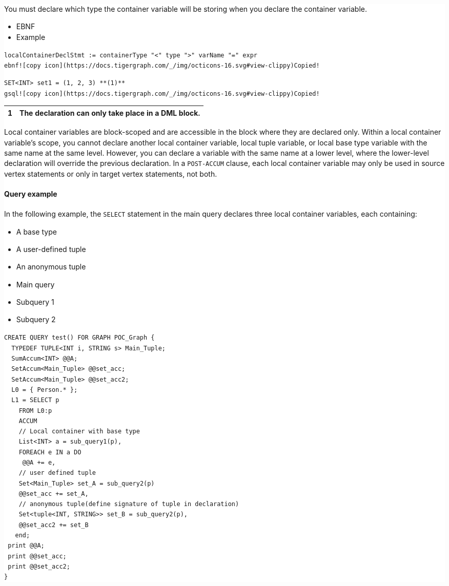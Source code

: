   
You must declare which type the container variable will be storing when you declare the container variable.
  * EBNF
  * Example


```
localContainerDeclStmt := containerType "<" type ">" varName "=" expr
ebnf![copy icon](https://docs.tigergraph.com/_/img/octicons-16.svg#view-clippy)Copied!

```

```
SET<INT> set1 = (1, 2, 3) **(1)**
gsql![copy icon](https://docs.tigergraph.com/_/img/octicons-16.svg#view-clippy)Copied!

```

**1** | The declaration can only take place in a DML block.  
---|---  
Local container variables are block-scoped and are accessible in the block where they are declared only. Within a local container variable’s scope, you cannot declare another local container variable, local tuple variable, or local base type variable with the same name at the same level. However, you can declare a variable with the same name at a lower level, where the lower-level declaration will override the previous declaration.
In a `POST-ACCUM` clause, each local container variable may only be used in source vertex statements or only in target vertex statements, not both.
#### [](https://docs.tigergraph.com/gsql-ref/4.1/querying/declaration-and-assignment-statements#_query_example)Query example
In the following example, the `SELECT` statement in the main query declares three local container variables, each containing:
  * A base type
  * A user-defined tuple
  * An anonymous tuple


  * Main query
  * Subquery 1
  * Subquery 2


```
CREATE QUERY test() FOR GRAPH POC_Graph {
  TYPEDEF TUPLE<INT i, STRING s> Main_Tuple;
  SumAccum<INT> @@A;
  SetAccum<Main_Tuple> @@set_acc;
  SetAccum<Main_Tuple> @@set_acc2;
  L0 = { Person.* };
  L1 = SELECT p
    FROM L0:p
    ACCUM
    // Local container with base type
    List<INT> a = sub_query1(p),
    FOREACH e IN a DO
     @@A += e,
    // user defined tuple
    Set<Main_Tuple> set_A = sub_query2(p)
    @@set_acc += set_A,
    // anonymous tuple(define signature of tuple in declaration)
    Set<tuple<INT, STRING>> set_B = sub_query2(p),
    @@set_acc2 += set_B
   end;
 print @@A;
 print @@set_acc;
 print @@set_acc2;
}
```